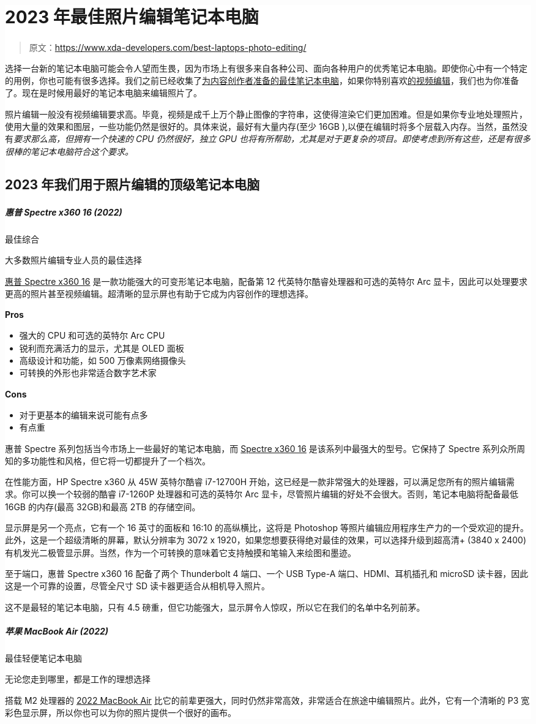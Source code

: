 # 2023 年最佳照片编辑笔记本电脑

> 原文：<https://www.xda-developers.com/best-laptops-photo-editing/>

选择一台新的笔记本电脑可能会令人望而生畏，因为市场上有很多来自各种公司、面向各种用户的优秀笔记本电脑。即使你心中有一个特定的用例，你也可能有很多选择。我们之前已经收集了[为内容创作者准备的最佳笔记本电脑](https://www.xda-developers.com/best-creator-laptops/)，如果你特别喜欢[的视频编辑](https://www.xda-developers.com/best-laptop-for-video-editing/)，我们也为你准备了。现在是时候用最好的笔记本电脑来编辑照片了。

照片编辑一般没有视频编辑要求高。毕竟，视频是成千上万个静止图像的字符串，这使得渲染它们更加困难。但是如果你专业地处理照片，使用大量的效果和图层，一些功能仍然是很好的。具体来说，最好有大量内存(至少 16GB ),以便在编辑时将多个层载入内存。当然，虽然没有*要求那么高，但拥有一个快速的 CPU 仍然很好，独立 GPU 也将有所帮助，尤其是对于更复杂的项目。即使考虑到所有这些，还是有很多很棒的笔记本电脑符合这个要求。*

## 2023 年我们用于照片编辑的顶级笔记本电脑

##### 惠普 Spectre x360 16 (2022)

最佳综合

大多数照片编辑专业人员的最佳选择

[惠普 Spectre x360 16](https://www.awin1.com/cread.php?awinmid=7168&awinaffid=702719&ued=https%3A%2F%2Fwww.hp.com%2Fus-en%2Fshop%2Fpdp%2Fhp-spectre-x360-2-in-1-laptop-16t-f100-508s3av-1) 是一款功能强大的可变形笔记本电脑，配备第 12 代英特尔酷睿处理器和可选的英特尔 Arc 显卡，因此可以处理要求更高的照片甚至视频编辑。超清晰的显示屏也有助于它成为内容创作的理想选择。

**Pros**

*   强大的 CPU 和可选的英特尔 Arc CPU
*   锐利而充满活力的显示，尤其是 OLED 面板
*   高级设计和功能，如 500 万像素网络摄像头
*   可转换的外形也非常适合数字艺术家

**Cons**

*   对于更基本的编辑来说可能有点多
*   有点重

惠普 Spectre 系列包括当今市场上一些最好的笔记本电脑，而 [Spectre x360 16](https://www.xda-developers.com/hp-spectre-x360-16-review/) 是该系列中最强大的型号。它保持了 Spectre 系列众所周知的多功能性和风格，但它将一切都提升了一个档次。

在性能方面，HP Spectre x360 从 45W 英特尔酷睿 i7-12700H 开始，这已经是一款非常强大的处理器，可以满足您所有的照片编辑需求。你可以换一个较弱的酷睿 i7-1260P 处理器和可选的英特尔 Arc 显卡，尽管照片编辑的好处不会很大。否则，笔记本电脑将配备最低 16GB 的内存(最高 32GB)和最高 2TB 的存储空间。

显示屏是另一个亮点，它有一个 16 英寸的面板和 16:10 的高纵横比，这将是 Photoshop 等照片编辑应用程序生产力的一个受欢迎的提升。此外，这是一个超级清晰的屏幕，默认分辨率为 3072 x 1920，如果您想要获得绝对最佳的效果，可以选择升级到超高清+ (3840 x 2400)有机发光二极管显示屏。当然，作为一个可转换的意味着它支持触摸和笔输入来绘图和墨迹。

至于端口，惠普 Spectre x360 16 配备了两个 Thunderbolt 4 端口、一个 USB Type-A 端口、HDMI、耳机插孔和 microSD 读卡器，因此这是一个可靠的设置，尽管全尺寸 SD 读卡器更适合从相机导入照片。

这不是最轻的笔记本电脑，只有 4.5 磅重，但它功能强大，显示屏令人惊叹，所以它在我们的名单中名列前茅。

##### 苹果 MacBook Air (2022)

最佳轻便笔记本电脑

无论您走到哪里，都是工作的理想选择

搭载 M2 处理器的 [2022 MacBook Air](https://shop-links.co/link/?exclusive=1&publisher_slug=xda&article_name=Best+photo+editing+laptops+in+2023&article_url=https%3A%2F%2Fwww.xda-developers.com%2Fbest-laptops-photo-editing%2F&u1=UUxdaUeUpU587&url=https%3A%2F%2Fwww.bestbuy.com%2Fsite%2Fmacbook-air-13-6-laptop-apple-m2-chip-8gb-memory-256gb-ssd-latest-model-midnight%2F6509650.p) 比它的前辈更强大，同时仍然非常高效，非常适合在旅途中编辑照片。此外，它有一个清晰的 P3 宽彩色显示屏，所以你也可以为你的照片提供一个很好的画布。
